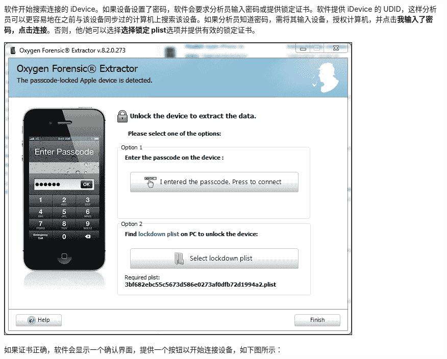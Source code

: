 软件开始搜索连接的 iDevice。如果设备设置了密码，软件会要求分析员输入密码或提供锁定证书。软件提供 iDevice 的 UDID，这样分析员可以更容易地在之前与该设备同步过的计算机上搜索该设备。如果分析员知道密码，需将其输入设备，授权计算机，并点击**我输入了密码，点击连接**。否则，他/她可以选择**选择锁定 plist**选项并提供有效的锁定证书。

![案例研究 - 使用 Oxygen Forensic Analyst 获取 iTunes 备份](img/image_03_022.jpg)

如果证书正确，软件会显示一个确认界面，提供一个按钮以开始连接设备，如下图所示：
